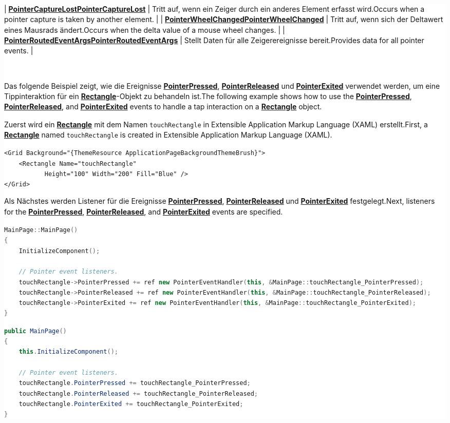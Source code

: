 | [**<span data-ttu-id="4f68c-312">PointerCaptureLost</span><span class="sxs-lookup"><span data-stu-id="4f68c-312">PointerCaptureLost</span></span>**](https://msdn.microsoft.com/library/windows/apps/br208965)     | <span data-ttu-id="4f68c-313">Tritt auf, wenn ein Zeiger durch ein anderes Element erfasst wird.</span><span class="sxs-lookup"><span data-stu-id="4f68c-313">Occurs when a pointer capture is taken by another element.</span></span>    |
| [**<span data-ttu-id="4f68c-314">PointerWheelChanged</span><span class="sxs-lookup"><span data-stu-id="4f68c-314">PointerWheelChanged</span></span>**](https://msdn.microsoft.com/library/windows/apps/br208973)   | <span data-ttu-id="4f68c-315">Tritt auf, wenn sich der Deltawert eines Mausrads ändert.</span><span class="sxs-lookup"><span data-stu-id="4f68c-315">Occurs when the delta value of a mouse wheel changes.</span></span>         |
| [**<span data-ttu-id="4f68c-316">PointerRoutedEventArgs</span><span class="sxs-lookup"><span data-stu-id="4f68c-316">PointerRoutedEventArgs</span></span>**](https://msdn.microsoft.com/library/windows/apps/hh943076) | <span data-ttu-id="4f68c-317">Stellt Daten für alle Zeigerereignisse bereit.</span><span class="sxs-lookup"><span data-stu-id="4f68c-317">Provides data for all pointer events.</span></span>                         |

 

<span data-ttu-id="4f68c-318">Das folgende Beispiel zeigt, wie die Ereignisse [**PointerPressed**](https://msdn.microsoft.com/library/windows/apps/br208971), [**PointerReleased**](https://msdn.microsoft.com/library/windows/apps/br208972) und [**PointerExited**](https://msdn.microsoft.com/library/windows/apps/br208969) verwendet werden, um eine Tippinteraktion für ein [**Rectangle**](/uwp/api/Windows.UI.Xaml.Shapes.Rectangle)-Objekt zu behandeln ist.</span><span class="sxs-lookup"><span data-stu-id="4f68c-318">The following example shows how to use the [**PointerPressed**](https://msdn.microsoft.com/library/windows/apps/br208971), [**PointerReleased**](https://msdn.microsoft.com/library/windows/apps/br208972), and [**PointerExited**](https://msdn.microsoft.com/library/windows/apps/br208969) events to handle a tap interaction on a [**Rectangle**](/uwp/api/Windows.UI.Xaml.Shapes.Rectangle) object.</span></span>

<span data-ttu-id="4f68c-319">Zuerst wird ein [**Rectangle**](/uwp/api/Windows.UI.Xaml.Shapes.Rectangle) mit dem Namen `touchRectangle` in Extensible Application Markup Language (XAML) erstellt.</span><span class="sxs-lookup"><span data-stu-id="4f68c-319">First, a [**Rectangle**](/uwp/api/Windows.UI.Xaml.Shapes.Rectangle) named `touchRectangle` is created in Extensible Application Markup Language (XAML).</span></span>

```XAML
<Grid Background="{ThemeResource ApplicationPageBackgroundThemeBrush}">
    <Rectangle Name="touchRectangle"
           Height="100" Width="200" Fill="Blue" />
</Grid>
```
<span data-ttu-id="4f68c-320">Als Nächstes werden Listener für die Ereignisse [**PointerPressed**](https://msdn.microsoft.com/library/windows/apps/br208971), [**PointerReleased**](https://msdn.microsoft.com/library/windows/apps/br208972) und [**PointerExited**](https://msdn.microsoft.com/library/windows/apps/br208969) festgelegt.</span><span class="sxs-lookup"><span data-stu-id="4f68c-320">Next, listeners for the [**PointerPressed**](https://msdn.microsoft.com/library/windows/apps/br208971), [**PointerReleased**](https://msdn.microsoft.com/library/windows/apps/br208972), and [**PointerExited**](https://msdn.microsoft.com/library/windows/apps/br208969) events are specified.</span></span>

```cpp
MainPage::MainPage()
{
    InitializeComponent();

    // Pointer event listeners.
    touchRectangle->PointerPressed += ref new PointerEventHandler(this, &MainPage::touchRectangle_PointerPressed);
    touchRectangle->PointerReleased += ref new PointerEventHandler(this, &MainPage::touchRectangle_PointerReleased);
    touchRectangle->PointerExited += ref new PointerEventHandler(this, &MainPage::touchRectangle_PointerExited);
}
```

```cs
public MainPage()
{
    this.InitializeComponent();

    // Pointer event listeners.
    touchRectangle.PointerPressed += touchRectangle_PointerPressed;
    touchRectangle.PointerReleased += touchRectangle_PointerReleased;
    touchRectangle.PointerExited += touchRectangle_PointerExited;
}
```
